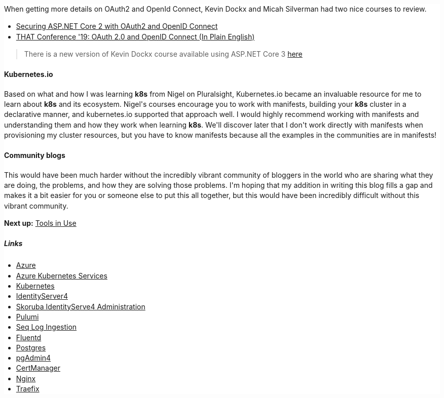 When getting more details on OAuth2 and OpenId Connect, Kevin Dockx and Micah Silverman had two nice courses to review.

- [Securing ASP.NET Core 2 with OAuth2 and OpenID Connect](https://app.pluralsight.com/library/courses/securing-aspdotnet-core2-oauth2-openid-connect/table-of-contents)
- [THAT Conference '19: OAuth 2.0 and OpenID Connect (In Plain English)](https://app.pluralsight.com/library/courses/that-conference-2019-session-07/table-of-contents)

> There is a new version of Kevin Dockx course available using ASP.NET Core 3 [here](https://app.pluralsight.com/library/courses/securing-aspnet-core-3-oauth2-openid-connect/table-of-contents)

#### Kubernetes.io

Based on what and how I was learning **k8s** from Nigel on Pluralsight, Kubernetes.io became an invaluable resource for me to learn about **k8s** and its ecosystem. Nigel's courses encourage you to work with manifests, building your **k8s** cluster in a declarative manner, and kubernetes.io supported that approach well. I would highly recommend working with manifests and understanding them and how they work when learning **k8s**. We'll discover later that I don't work directly with manifests when provisioning my cluster resources, but you have to know manifests because all the examples in the communities are in manifests!

#### Community blogs

This would have been much harder without the incredibly vibrant community of bloggers in the world who are sharing what they are doing, the problems, and how they are solving those problems. I'm hoping that my addition in writing this blog fills a gap and makes it a bit easier for you or someone else to put this all together, but this would have been incredibly difficult without this vibrant community.

**Next up:**
[Tools in Use](/kubernetes/kubernetes-my-journey-part-3)

##### Links

- [Azure](https://azure.microsoft.com/en-us/)
- [Azure Kubernetes Services](https://azure.microsoft.com/en-us/-services/kubernetes-service/)
- [Kubernetes](https://www.kubernetes.io)
- [IdentityServer4](https://identityserver4.readthedocs.io/en/latest/)
- [Skoruba IdentityServe4 Administration](https://github.com/skoruba/IdentityServer4.Admin)
- [Pulumi](https://www.pulumi.com/)
- [Seq Log Ingestion](https://datalust.co/seq)
- [Fluentd](https://docs.fluentd.org/)
- [Postgres](https://www.postgresql.org/)
- [pgAdmin4](https://www.postgresql.org/)
- [CertManager](https://github.com/jetstack/cert-manager)
- [Nginx](https://www.nginx.com/)
- [Traefix](https://containo.us/traefik/)